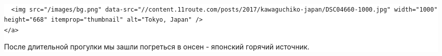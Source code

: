       <img src="/images/bg.png" data-src="//content.11route.com/posts/2017/kawaguchiko-japan/DSC04660-1000.jpg" width="1000" height="668" itemprop="thumbnail" alt="Tokyo, Japan" />
    </a>
  </figure>
  <p>После длительной прогулки мы зашли погреться в онсен - японский горячий источник.</p>
  <figure itemprop="associatedMedia" itemscope itemtype="http://schema.org/ImageObject">
    <a href="//content.11route.com/posts/2017/kawaguchiko-japan/DSC04663-3000.jpg" itemprop="contentUrl" data-size="3000x2004">